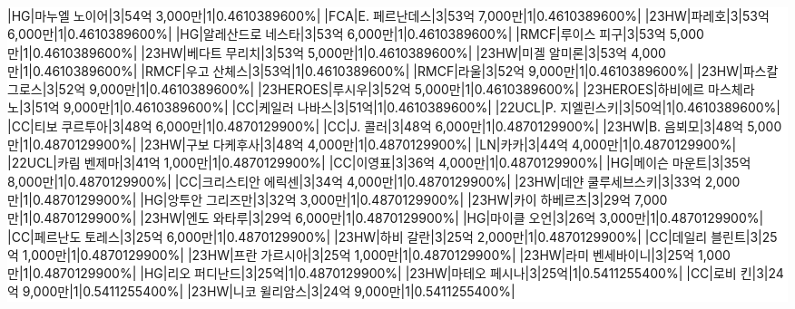|HG|마누엘 노이어|3|54억 3,000만|1|0.4610389600%|
|FCA|E. 페르난데스|3|53억 7,000만|1|0.4610389600%|
|23HW|파레호|3|53억 6,000만|1|0.4610389600%|
|HG|알레산드로 네스타|3|53억 6,000만|1|0.4610389600%|
|RMCF|루이스 피구|3|53억 5,000만|1|0.4610389600%|
|23HW|베다트 무리치|3|53억 5,000만|1|0.4610389600%|
|23HW|미겔 알미론|3|53억 4,000만|1|0.4610389600%|
|RMCF|우고 산체스|3|53억|1|0.4610389600%|
|RMCF|라울|3|52억 9,000만|1|0.4610389600%|
|23HW|파스칼 그로스|3|52억 9,000만|1|0.4610389600%|
|23HEROES|루시우|3|52억 5,000만|1|0.4610389600%|
|23HEROES|하비에르 마스체라노|3|51억 9,000만|1|0.4610389600%|
|CC|케일러 나바스|3|51억|1|0.4610389600%|
|22UCL|P. 지엘린스키|3|50억|1|0.4610389600%|
|CC|티보 쿠르투아|3|48억 6,000만|1|0.4870129900%|
|CC|J. 콜러|3|48억 6,000만|1|0.4870129900%|
|23HW|B. 음뵈모|3|48억 5,000만|1|0.4870129900%|
|23HW|구보 다케후사|3|48억 4,000만|1|0.4870129900%|
|LN|카카|3|44억 4,000만|1|0.4870129900%|
|22UCL|카림 벤제마|3|41억 1,000만|1|0.4870129900%|
|CC|이영표|3|36억 4,000만|1|0.4870129900%|
|HG|메이슨 마운트|3|35억 8,000만|1|0.4870129900%|
|CC|크리스티안 에릭센|3|34억 4,000만|1|0.4870129900%|
|23HW|데얀 쿨루세브스키|3|33억 2,000만|1|0.4870129900%|
|HG|앙투안 그리즈만|3|32억 3,000만|1|0.4870129900%|
|23HW|카이 하베르츠|3|29억 7,000만|1|0.4870129900%|
|23HW|엔도 와타루|3|29억 6,000만|1|0.4870129900%|
|HG|마이클 오언|3|26억 3,000만|1|0.4870129900%|
|CC|페르난도 토레스|3|25억 6,000만|1|0.4870129900%|
|23HW|하비 갈란|3|25억 2,000만|1|0.4870129900%|
|CC|데일리 블린트|3|25억 1,000만|1|0.4870129900%|
|23HW|프란 가르시아|3|25억 1,000만|1|0.4870129900%|
|23HW|라미 벤세바이니|3|25억 1,000만|1|0.4870129900%|
|HG|리오 퍼디난드|3|25억|1|0.4870129900%|
|23HW|마테오 페시나|3|25억|1|0.5411255400%|
|CC|로비 킨|3|24억 9,000만|1|0.5411255400%|
|23HW|니코 윌리암스|3|24억 9,000만|1|0.5411255400%|